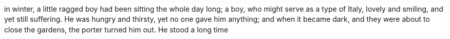 in
winter,
a
little
ragged
boy
had
been
sitting
the
whole
day
long;
a
boy,
who
might
serve
as
a
type
of
Italy,
lovely
and
smiling,
and
yet
still
suffering.
He
was
hungry
and
thirsty,
yet
no
one
gave
him
anything;
and
when
it
became
dark,
and
they
were
about
to
close
the
gardens,
the
porter
turned
him
out.
He
stood
a
long
time